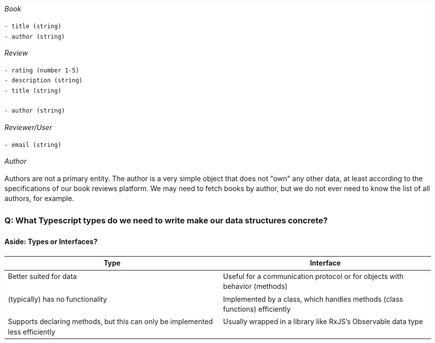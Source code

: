 _Book_

```
- title (string)
- author (string)
```

_Review_

```
- rating (number 1-5)
- description (string)
- title (string)

- author (string)
```

_Reviewer/User_

```
- email (string)
```

_Author_

Authors are not a primary entity. The author is a very simple object that does not "own" any other data, at least according to the specifications of our book reviews platform. We may need to fetch books by author, but we do not ever need to know the list of all authors, for example.

### Q: What Typescript types do we need to write make our data structures concrete?

#### Aside: Types or Interfaces?

| Type                                                                          | Interface                                                                   |
| ----------------------------------------------------------------------------- | --------------------------------------------------------------------------- |
| Better suited for data                                                        | Useful for a communication protocol or for objects with behavior (methods)  |
| (typically) has no functionality                                              | Implemented by a class, which handles methods (class functions) efficiently |
| Supports declaring methods, but this can only be implemented less efficiently | Usually wrapped in a library like RxJS’s Observable data type               |
